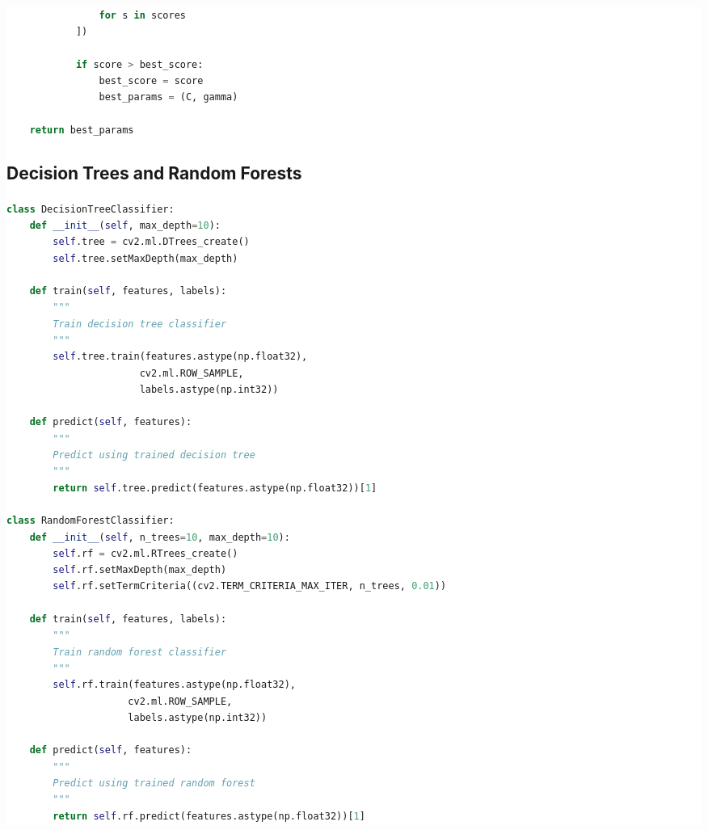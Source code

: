 ```python
                for s in scores
            ])
            
            if score > best_score:
                best_score = score
                best_params = (C, gamma)
    
    return best_params
```

## Decision Trees and Random Forests

```python
class DecisionTreeClassifier:
    def __init__(self, max_depth=10):
        self.tree = cv2.ml.DTrees_create()
        self.tree.setMaxDepth(max_depth)
    
    def train(self, features, labels):
        """
        Train decision tree classifier
        """
        self.tree.train(features.astype(np.float32),
                       cv2.ml.ROW_SAMPLE,
                       labels.astype(np.int32))
    
    def predict(self, features):
        """
        Predict using trained decision tree
        """
        return self.tree.predict(features.astype(np.float32))[1]

class RandomForestClassifier:
    def __init__(self, n_trees=10, max_depth=10):
        self.rf = cv2.ml.RTrees_create()
        self.rf.setMaxDepth(max_depth)
        self.rf.setTermCriteria((cv2.TERM_CRITERIA_MAX_ITER, n_trees, 0.01))
    
    def train(self, features, labels):
        """
        Train random forest classifier
        """
        self.rf.train(features.astype(np.float32),
                     cv2.ml.ROW_SAMPLE,
                     labels.astype(np.int32))
    
    def predict(self, features):
        """
        Predict using trained random forest
        """
        return self.rf.predict(features.astype(np.float32))[1]
```
